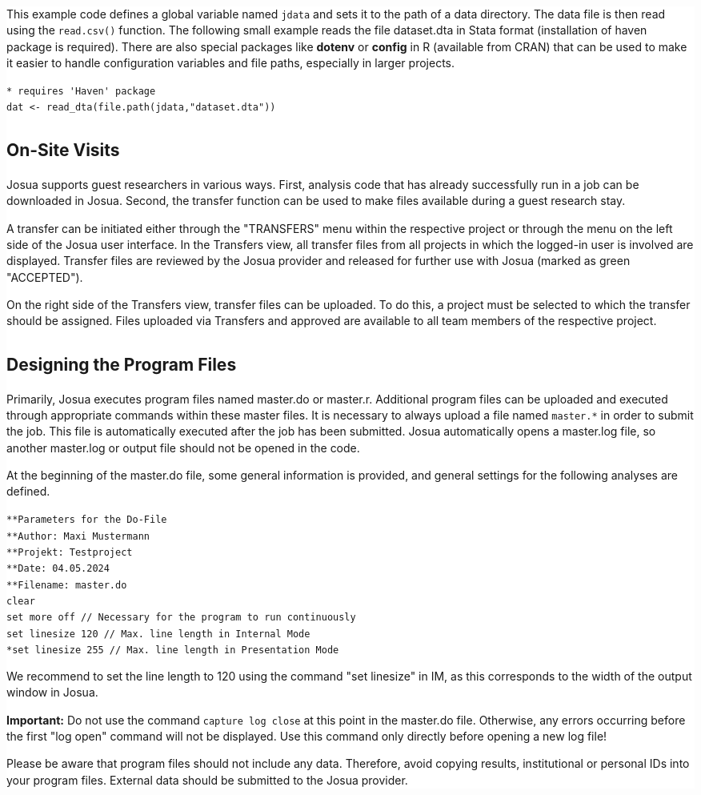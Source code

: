 This example code defines a global variable named ``jdata`` and sets it to the path of a data directory. The data file is then read using the ``read.csv()`` function. The following small example reads the file dataset.dta in Stata format (installation of haven package is required). There are also special packages like **dotenv** or **config** in R (available from CRAN) that can be used to make it easier to handle configuration variables and file paths, especially in larger projects.

``* requires 'Haven' package``  
``dat <- read_dta(file.path(jdata,"dataset.dta")) ``


## On-Site Visits

Josua supports guest researchers in various ways. First, analysis code that has already successfully run in a job can be downloaded in Josua. Second, the transfer function can be used to make files available during a guest research stay.

A transfer can be initiated either through the "TRANSFERS" menu within the respective project or through the menu on the left side of the Josua user interface. In the Transfers view, all transfer files from all projects in which the logged-in user is involved are displayed. Transfer files are reviewed by the Josua provider and released for further use with Josua (marked as green "ACCEPTED").

On the right side of the Transfers view, transfer files can be uploaded. To do this, a project must be selected to which the transfer should be assigned. Files uploaded via Transfers and approved are available to all team members of the respective project.



## Designing the Program Files

Primarily, Josua executes program files named master.do or master.r. Additional program files can be uploaded and executed through appropriate commands within these master files. It is necessary to always upload a file named ``master.*`` in order to submit the job. This file is automatically executed after the job has been submitted. Josua automatically opens a master.log file, so another master.log or output file should not be opened in the code.

At the beginning of the master.do file, some general information is provided, and general settings for the following analyses are defined.

``**Parameters for the Do-File ``  
``**Author: Maxi Mustermann ``  
``**Projekt: Testproject``  
``**Date: 04.05.2024``  
``**Filename: master.do``  
``clear``  
``set more off // Necessary for the program to run continuously``  
``set linesize 120 // Max. line length in Internal Mode``  
``*set linesize 255 // Max. line length in Presentation Mode``  

We recommend to set the line length to 120 using the command "set linesize" in IM, as this corresponds to the width of the output window in Josua.

**Important:** Do not use the command ``capture log close`` at this point in the master.do file. Otherwise, any errors occurring before the first "log open" command will not be displayed. Use this command only directly before opening a new log file!

Please be aware that program files should not include any data. Therefore, avoid copying results, institutional or personal IDs into your program files. External data should be submitted to the Josua provider.
